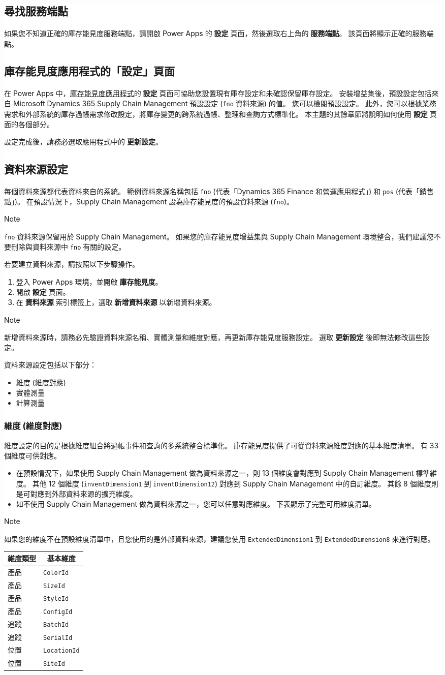 ## <a name="find-the-service-endpoint"></a><a name="get-service-endpoint"></a>尋找服務端點

如果您不知道正確的庫存能見度服務端點，請開啟 Power Apps 的 **設定** 頁面，然後選取右上角的 **服務端點**。 該頁面將顯示正確的服務端點。

## <a name="the-configuration-page-of-the-inventory-visibility-app"></a><a name="configuration"></a>庫存能見度應用程式的「設定」頁面

在 Power Apps 中，[庫存能見度應用程式](inventory-visibility-power-platform.md)的 **設定** 頁面可協助您設置現有庫存設定和未確認保留庫存設定。 安裝增益集後，預設設定包括來自 Microsoft Dynamics 365 Supply Chain Management 預設設定 (`fno` 資料來源) 的值。 您可以檢閱預設設定。 此外，您可以根據業務需求和外部系統的庫存過帳需求修改設定，將庫存變更的跨系統過帳、整理和查詢方式標準化。 本主題的其餘章節將說明如何使用 **設定** 頁面的各個部分。

設定完成後，請務必選取應用程式中的 **更新設定**。

## <a name="data-source-configuration"></a>資料來源設定

每個資料來源都代表資料來自的系統。 範例資料來源名稱包括 `fno` (代表「Dynamics 365 Finance 和營運應用程式」) 和 `pos` (代表「銷售點」)。 在預設情況下，Supply Chain Management 設為庫存能見度的預設資料來源 (`fno`)。

> [!NOTE]
> `fno` 資料來源保留用於 Supply Chain Management。 如果您的庫存能見度增益集與 Supply Chain Management 環境整合，我們建議您不要刪除與資料來源中 `fno` 有關的設定。

若要建立資料來源，請按照以下步驟操作。

1. 登入 Power Apps 環境，並開啟 **庫存能見度**。
1. 開啟 **設定** 頁面。
1. 在 **資料來源** 索引標籤上，選取 **新增資料來源** 以新增資料來源。

> [!NOTE]
> 新增資料來源時，請務必先驗證資料來源名稱、實體測量和維度對應，再更新庫存能見度服務設定。 選取 **更新設定** 後即無法修改這些設定。

資料來源設定包括以下部分：

- 維度 (維度對應)
- 實體測量
- 計算測量

### <a name="dimensions-dimension-mapping"></a><a name="data-source-configuration-dimension"></a>維度 (維度對應)

維度設定的目的是根據維度組合將過帳事件和查詢的多系統整合標準化。 庫存能見度提供了可從資料來源維度對應的基本維度清單。 有 33 個維度可供對應。

- 在預設情況下，如果使用 Supply Chain Management 做為資料來源之一，則 13 個維度會對應到 Supply Chain Management 標準維度。 其他 12 個維度 (`inventDimension1` 到 `inventDimension12`) 對應到 Supply Chain Management 中的自訂維度。 其餘 8 個維度則是可對應到外部資料來源的擴充維度。
- 如不使用 Supply Chain Management 做為資料來源之一，您可以任意對應維度。 下表顯示了完整可用維度清單。

> [!NOTE]
> 如果您的維度不在預設維度清單中，且您使用的是外部資料來源，建議您使用 `ExtendedDimension1` 到 `ExtendedDimension8` 來進行對應。

| 維度類型 | 基本維度 |
|---|---|
| 產品 | `ColorId` |
| 產品 | `SizeId` |
| 產品 | `StyleId` |
| 產品 | `ConfigId` |
| 追蹤 | `BatchId` |
| 追蹤 | `SerialId` |
| 位置 | `LocationId` |
| 位置 | `SiteId` |